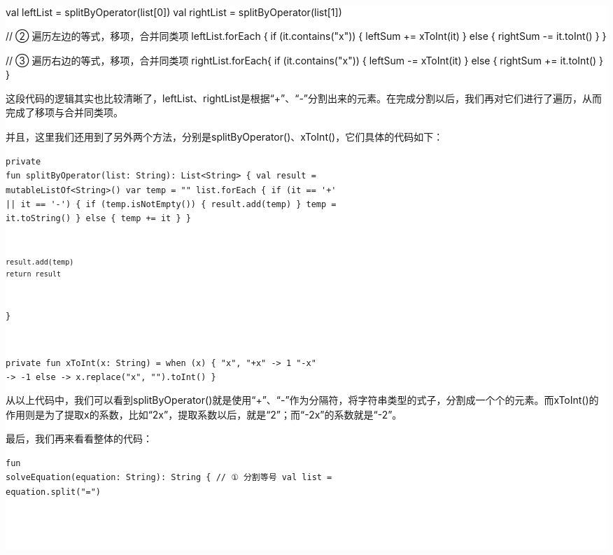 val leftList = splitByOperator(list[0])
val rightList = splitByOperator(list[1])

// ② 遍历左边的等式，移项，合并同类项
leftList.forEach {
    if (it.contains("x")) {
        leftSum += xToInt(it)
    } else {
        rightSum -= it.toInt()
    }
}

// ③ 遍历右边的等式，移项，合并同类项
rightList.forEach{
    if (it.contains("x")) {
        leftSum -= xToInt(it)
    } else {
        rightSum += it.toInt()
    }
}
</code></pre><p>这段代码的逻辑其实也比较清晰了，leftList、rightList是根据“+”、“-”分割出来的元素。在完成分割以后，我们再对它们进行了遍历，从而完成了移项与合并同类项。</p><p>并且，这里我们还用到了另外两个方法，分别是splitByOperator()、xToInt()，它们具体的代码如下：</p><pre><code class="language-plain">private fun splitByOperator(list: String): List&lt;String&gt; {
    val result = mutableListOf&lt;String&gt;()
    var temp = ""
    list.forEach {
        if (it == '+' || it == '-') {
            if (temp.isNotEmpty()) {
                result.add(temp)
            }
            temp = it.toString()
        } else {
            temp += it
        }
    }

    result.add(temp)
    return result
}

private fun xToInt(x: String) =
    when (x) {
        "x",
        "+x" -&gt; 1
        "-x" -&gt; -1
        else -&gt; x.replace("x", "").toInt()
    }
</code></pre><p>从以上代码中，我们可以看到splitByOperator()就是使用“+”、“-”作为分隔符，将字符串类型的式子，分割成一个个的元素。而xToInt()的作用则是为了提取x的系数，比如“2x”，提取系数以后，就是“2”；而“-2x”的系数就是“-2”。</p><p>最后，我们再来看看整体的代码：</p><pre><code class="language-plain">fun solveEquation(equation: String): String {
    // ① 分割等号
    val list = equation.split("=")
